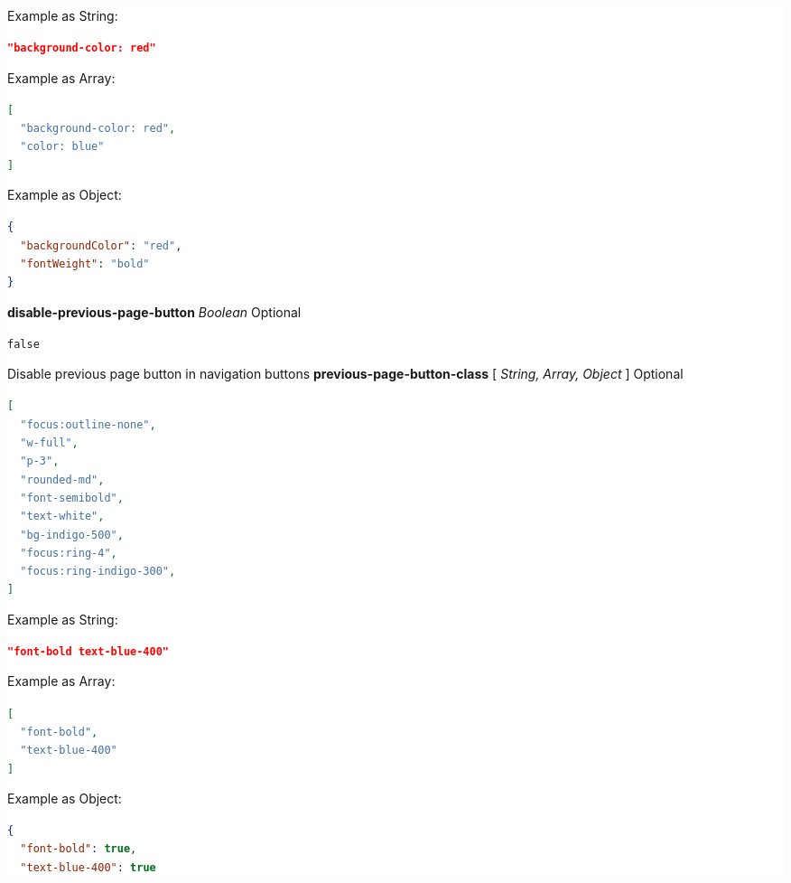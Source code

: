 Example as String:
```json
"background-color: red"
```
Example as Array:
```json
[
  "background-color: red",
  "color: blue"
]
```
Example as Object:
```json
{
  "backgroundColor": "red",
  "fontWeight": "bold"
}
```
</td>
</tr>
<tr>
<td><strong>disable-previous-page-button</strong></td>
<td align="center"><em>Boolean</em></td>
<td align="center">Optional</td>
<td align="center">

`false`</td>
<td>Disable previous page button in navigation buttons</td>
</tr>
<tr>
<td><strong>previous-page-button-class</strong></td>
<td align="center">[ <em>String, Array, Object</em> ]</td>
<td align="center">Optional</td>
<td>

```json
[
  "focus:outline-none",
  "w-full",
  "p-3",
  "rounded-md",
  "font-semibold",
  "text-white",
  "bg-indigo-500",
  "focus:ring-4",
  "focus:ring-indigo-300",
]
```
</td>
<td>

Example as String:
```json
"font-bold text-blue-400"
```
Example as Array:
```json
[
  "font-bold",
  "text-blue-400"
]
```
Example as Object:
```json
{
  "font-bold": true,
  "text-blue-400": true
```